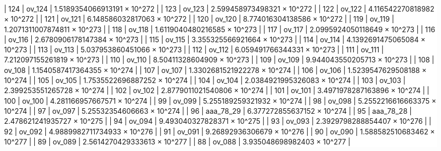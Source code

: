 | 124 | ov_124 | 1.5189354066913191 × 10^272 |
| 123 | ov_123 | 2.599458973498321 × 10^272 |
| 122 | ov_122 | 4.116542270818982 × 10^272 |
| 121 | ov_121 | 6.148586032817063 × 10^272 |
| 120 | ov_120 | 8.774016304138586 × 10^272 |
| 119 | ov_119 | 1.2071311007874811 × 10^273 |
| 118 | ov_118 | 1.6119040480216585 × 10^273 |
| 117 | ov_117 | 2.0995924050118649 × 10^273 |
| 116 | ov_116 | 2.6780906178147384 × 10^273 |
| 115 | ov_115 | 3.355325566921664 × 10^273 |
| 114 | ov_114 | 4.1392691475065084 × 10^273 |
| 113 | ov_113 | 5.037953860451066 × 10^273 |
| 112 | ov_112 | 6.059491766344331 × 10^273 |
| 111 | ov_111 | 7.212097155261819 × 10^273 |
| 110 | ov_110 | 8.50411328604909 × 10^273 |
| 109 | ov_109 | 9.944043550205713 × 10^273 |
| 108 | ov_108 | 1.1540587417364355 × 10^274 |
| 107 | ov_107 | 1.3302681521922278 × 10^274 |
| 106 | ov_106 | 1.5239547629508188 × 10^274 |
| 105 | ov_105 | 1.7535522696887252 × 10^274 |
| 104 | ov_104 | 2.0384921995326083 × 10^274 |
| 103 | ov_103 | 2.399253551265728 × 10^274 |
| 102 | ov_102 | 2.8779011021540806 × 10^274 |
| 101 | ov_101 | 3.4971978287163896 × 10^274 |
| 100 | ov_100 | 4.281166957667571 × 10^274 |
| 99 | ov_099 | 5.255189259321932 × 10^274 |
| 98 | ov_098 | 5.2552216616663375 × 10^274 |
| 97 | ov_097 | 5.25532354606663 × 10^274 |
| 96 | aaa_78_29 | 6.377272855637152 × 10^274 |
| 95 | aaa_78_28 | 2.478621241935727 × 10^275 |
| 94 | ov_094 | 9.493040327828371 × 10^275 |
| 93 | ov_093 | 2.3929798288854407 × 10^276 |
| 92 | ov_092 | 4.9889982711734933 × 10^276 |
| 91 | ov_091 | 9.26892936306679 × 10^276 |
| 90 | ov_090 | 1.588582510683462 × 10^277 |
| 89 | ov_089 | 2.5614270429333613 × 10^277 |
| 88 | ov_088 | 3.935048698982403 × 10^277 |